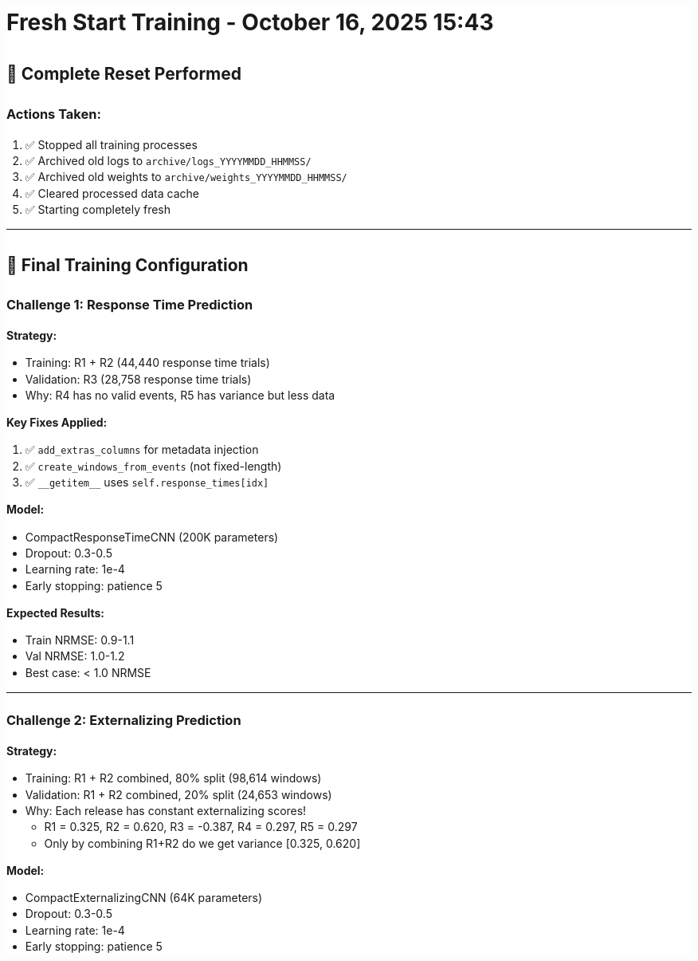# Fresh Start Training - October 16, 2025 15:43

## 🔄 Complete Reset Performed

### Actions Taken:
1. ✅ Stopped all training processes
2. ✅ Archived old logs to `archive/logs_YYYYMMDD_HHMMSS/`
3. ✅ Archived old weights to `archive/weights_YYYYMMDD_HHMMSS/`
4. ✅ Cleared processed data cache
5. ✅ Starting completely fresh

---

## 🎯 Final Training Configuration

### Challenge 1: Response Time Prediction

**Strategy:**
- Training: R1 + R2 (44,440 response time trials)
- Validation: R3 (28,758 response time trials)
- Why: R4 has no valid events, R5 has variance but less data

**Key Fixes Applied:**
1. ✅ `add_extras_columns` for metadata injection
2. ✅ `create_windows_from_events` (not fixed-length)
3. ✅ `__getitem__` uses `self.response_times[idx]`

**Model:**
- CompactResponseTimeCNN (200K parameters)
- Dropout: 0.3-0.5
- Learning rate: 1e-4
- Early stopping: patience 5

**Expected Results:**
- Train NRMSE: 0.9-1.1
- Val NRMSE: 1.0-1.2
- Best case: < 1.0 NRMSE

---

### Challenge 2: Externalizing Prediction

**Strategy:**
- Training: R1 + R2 combined, 80% split (98,614 windows)
- Validation: R1 + R2 combined, 20% split (24,653 windows)
- Why: Each release has constant externalizing scores!
  - R1 = 0.325, R2 = 0.620, R3 = -0.387, R4 = 0.297, R5 = 0.297
  - Only by combining R1+R2 do we get variance [0.325, 0.620]

**Model:**
- CompactExternalizingCNN (64K parameters)
- Dropout: 0.3-0.5
- Learning rate: 1e-4
- Early stopping: patience 5
